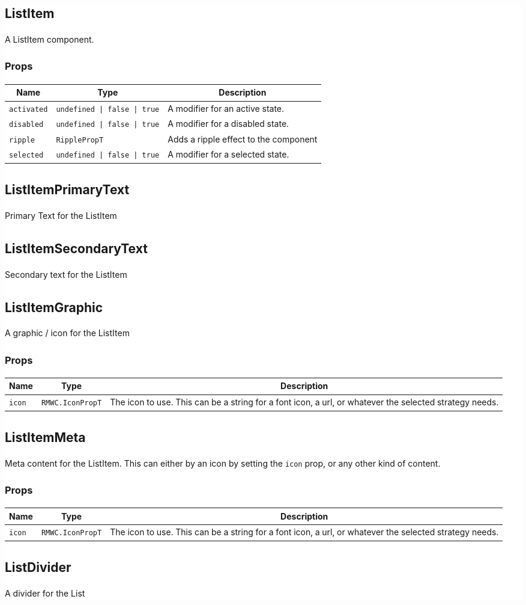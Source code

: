 
## ListItem
A ListItem component.

### Props

| Name | Type | Description |
|------|------|-------------|
| `activated` | `undefined \| false \| true` | A modifier for an active state. |
| `disabled` | `undefined \| false \| true` | A modifier for a disabled state. |
| `ripple` | `RipplePropT` | Adds a ripple effect to the component |
| `selected` | `undefined \| false \| true` | A modifier for a selected state. |


## ListItemPrimaryText
Primary Text for the ListItem



## ListItemSecondaryText
Secondary text for the ListItem



## ListItemGraphic
A graphic / icon for the ListItem

### Props

| Name | Type | Description |
|------|------|-------------|
| `icon` | `RMWC.IconPropT` | The icon to use. This can be a string for a font icon, a url, or whatever the selected strategy needs. |


## ListItemMeta
Meta content for the ListItem. This can either by an icon by setting the `icon` prop, or any other kind of content.

### Props

| Name | Type | Description |
|------|------|-------------|
| `icon` | `RMWC.IconPropT` | The icon to use. This can be a string for a font icon, a url, or whatever the selected strategy needs. |


## ListDivider
A divider for the List
